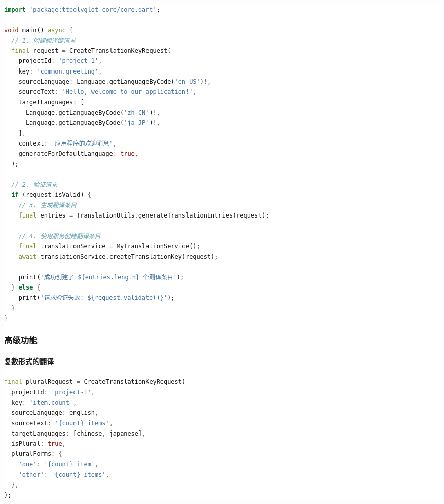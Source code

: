 ```dart
import 'package:ttpolyglot_core/core.dart';

void main() async {
  // 1. 创建翻译键请求
  final request = CreateTranslationKeyRequest(
    projectId: 'project-1',
    key: 'common.greeting',
    sourceLanguage: Language.getLanguageByCode('en-US')!,
    sourceText: 'Hello, welcome to our application!',
    targetLanguages: [
      Language.getLanguageByCode('zh-CN')!,
      Language.getLanguageByCode('ja-JP')!,
    ],
    context: '应用程序的欢迎消息',
    generateForDefaultLanguage: true,
  );

  // 2. 验证请求
  if (request.isValid) {
    // 3. 生成翻译条目
    final entries = TranslationUtils.generateTranslationEntries(request);

    // 4. 使用服务创建翻译条目
    final translationService = MyTranslationService();
    await translationService.createTranslationKey(request);

    print('成功创建了 ${entries.length} 个翻译条目');
  } else {
    print('请求验证失败: ${request.validate()}');
  }
}
```

### 高级功能

#### 复数形式的翻译

```dart
final pluralRequest = CreateTranslationKeyRequest(
  projectId: 'project-1',
  key: 'item.count',
  sourceLanguage: english,
  sourceText: '{count} items',
  targetLanguages: [chinese, japanese],
  isPlural: true,
  pluralForms: {
    'one': '{count} item',
    'other': '{count} items',
  },
);
```
